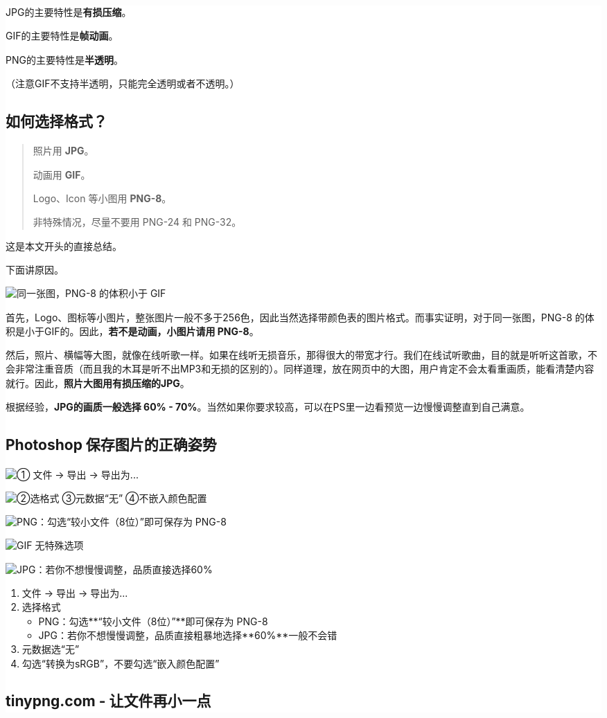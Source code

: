 JPG的主要特性是**有损压缩**。

GIF的主要特性是**帧动画**。

PNG的主要特性是**半透明**。

（注意GIF不支持半透明，只能完全透明或者不透明。）

## 如何选择格式？

> 照片用 **JPG**。
>
> 动画用 **GIF**。
>
> Logo、Icon 等小图用 **PNG-8**。
>
> 非特殊情况，尽量不要用 PNG-24 和 PNG-32。

这是本文开头的直接总结。

下面讲原因。

![同一张图，PNG-8 的体积小于 GIF](https://upload-images.jianshu.io/upload_images/5831473-cee8afd7d6a43074.png?imageMogr2/auto-orient/strip%7CimageView2/2/w/1240)

首先，Logo、图标等小图片，整张图片一般不多于256色，因此当然选择带颜色表的图片格式。而事实证明，对于同一张图，PNG-8 的体积是小于GIF的。因此，**若不是动画，小图片请用 PNG-8**。

然后，照片、横幅等大图，就像在线听歌一样。如果在线听无损音乐，那得很大的带宽才行。我们在线试听歌曲，目的就是听听这首歌，不会非常注重音质（而且我的木耳是听不出MP3和无损的区别的）。同样道理，放在网页中的大图，用户肯定不会太看重画质，能看清楚内容就行。因此，**照片大图用有损压缩的JPG**。

根据经验，**JPG的画质一般选择 60% - 70%**。当然如果你要求较高，可以在PS里一边看预览一边慢慢调整直到自己满意。

## Photoshop 保存图片的正确姿势

![① 文件 → 导出 → 导出为...](https://upload-images.jianshu.io/upload_images/5831473-daf953e4b9c9a495.png?imageMogr2/auto-orient/strip%7CimageView2/2/w/1240)

![②选格式 ③元数据“无” ④不嵌入颜色配置](https://upload-images.jianshu.io/upload_images/5831473-20c915d9fc52822b.png?imageMogr2/auto-orient/strip%7CimageView2/2/w/1240)

![PNG：勾选“较小文件（8位）”即可保存为 PNG-8](https://upload-images.jianshu.io/upload_images/5831473-c953c48bc3efdfa9.png?imageMogr2/auto-orient/strip%7CimageView2/2/w/1240)

![GIF 无特殊选项](https://upload-images.jianshu.io/upload_images/5831473-12afedd2d0007d7c.png?imageMogr2/auto-orient/strip%7CimageView2/2/w/1240)

![JPG：若你不想慢慢调整，品质直接选择60%](https://upload-images.jianshu.io/upload_images/5831473-8c5942014ae3b386.png?imageMogr2/auto-orient/strip%7CimageView2/2/w/1240)

1. 文件 → 导出 → 导出为...
2. 选择格式
    - PNG：勾选**“较小文件（8位）”**即可保存为 PNG-8
    - JPG：若你不想慢慢调整，品质直接粗暴地选择**60%**一般不会错
3. 元数据选“无”
4. 勾选“转换为sRGB”，不要勾选“嵌入颜色配置”

## tinypng.com - 让文件再小一点

